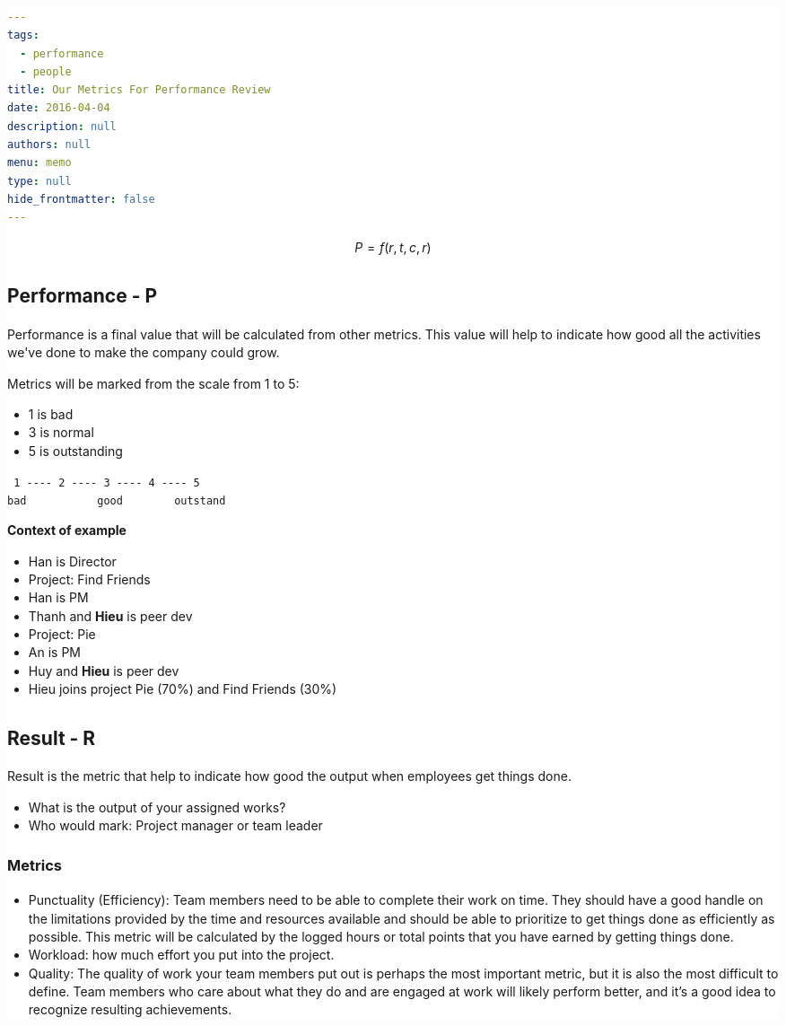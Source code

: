 ```yaml
---
tags: 
  - performance
  - people
title: Our Metrics For Performance Review
date: 2016-04-04
description: null
authors: null
menu: memo
type: null
hide_frontmatter: false
---
```


$$ P = f(r, t, c, r) $$

## Performance - P
Performance is a final value that will be calculated from other metrics. This value will help to indicate how good all the activities we've done to make the company could grow.

Metrics will be marked from the scale from 1 to 5:
* 1 is bad
* 3 is normal
* 5 is outstanding

```plain_text
 1 ---- 2 ---- 3 ---- 4 ---- 5
bad           good        outstand
```

**Context of example**
* Han is Director
* Project: Find Friends
* Han is PM
* Thanh and **Hieu** is peer dev
* Project: Pie
* An is PM
* Huy and **Hieu** is peer dev
* Hieu joins project Pie (70%) and Find Friends (30%)

## Result - R
Result is the metric that help to indicate how good the output when employees get things done.
* What is the output of your assigned works?
* Who would mark: Project manager or team leader

### Metrics
* Punctuality (Efficiency): Team members need to be able to complete their work on time. They should have a good handle on the limitations provided by the time and resources available and should be able to prioritize to get things done as efficiently as possible. This metric will be calculated by the logged hours or total points that you have earned by getting things done.
* Workload: how much effort you put into the project.
* Quality: The quality of work your team members put out is perhaps the most important metric, but it is also the most difficult to define. Team members who care about what they do and are engaged at work will likely perform better, and it’s a good idea to recognize resulting achievements.

